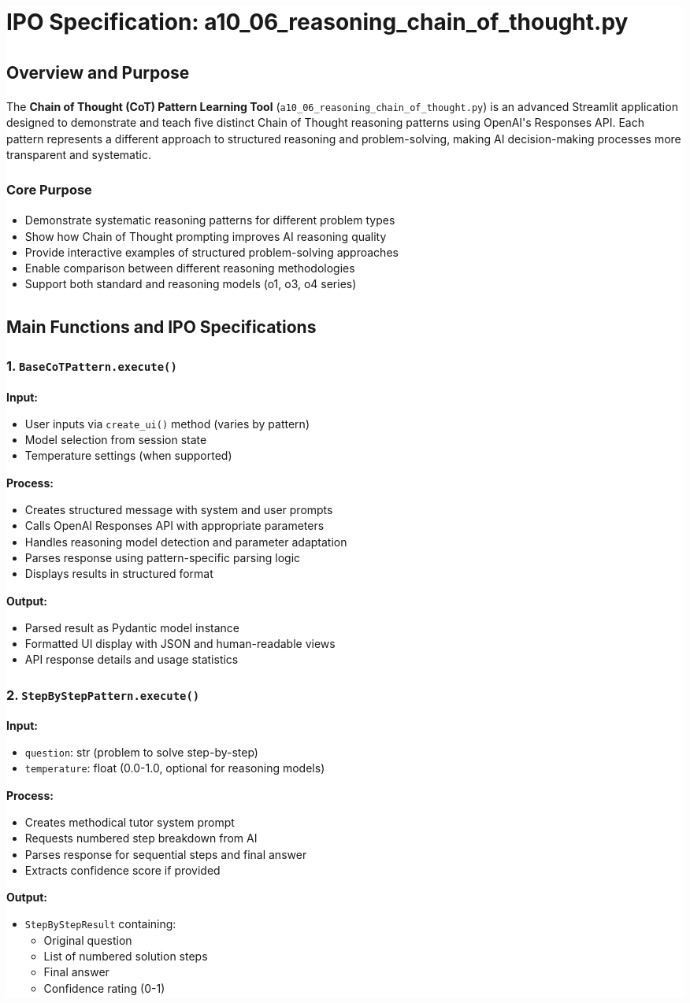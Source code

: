 # IPO Specification: a10_06_reasoning_chain_of_thought.py

## Overview and Purpose

The **Chain of Thought (CoT) Pattern Learning Tool** (`a10_06_reasoning_chain_of_thought.py`) is an advanced Streamlit application designed to demonstrate and teach five distinct Chain of Thought reasoning patterns using OpenAI's Responses API. Each pattern represents a different approach to structured reasoning and problem-solving, making AI decision-making processes more transparent and systematic.

### Core Purpose
- Demonstrate systematic reasoning patterns for different problem types
- Show how Chain of Thought prompting improves AI reasoning quality
- Provide interactive examples of structured problem-solving approaches
- Enable comparison between different reasoning methodologies
- Support both standard and reasoning models (o1, o3, o4 series)

## Main Functions and IPO Specifications

### 1. `BaseCoTPattern.execute()`

**Input:**
- User inputs via `create_ui()` method (varies by pattern)
- Model selection from session state
- Temperature settings (when supported)

**Process:**
- Creates structured message with system and user prompts
- Calls OpenAI Responses API with appropriate parameters
- Handles reasoning model detection and parameter adaptation
- Parses response using pattern-specific parsing logic
- Displays results in structured format

**Output:**
- Parsed result as Pydantic model instance
- Formatted UI display with JSON and human-readable views
- API response details and usage statistics

### 2. `StepByStepPattern.execute()`

**Input:**
- `question`: str (problem to solve step-by-step)
- `temperature`: float (0.0-1.0, optional for reasoning models)

**Process:**
- Creates methodical tutor system prompt
- Requests numbered step breakdown from AI
- Parses response for sequential steps and final answer
- Extracts confidence score if provided

**Output:**
- `StepByStepResult` containing:
  - Original question
  - List of numbered solution steps
  - Final answer
  - Confidence rating (0-1)
